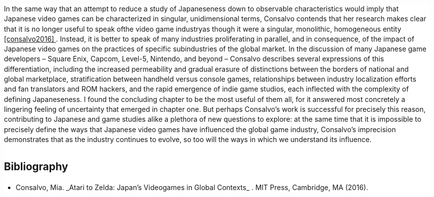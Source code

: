 In the same way that an attempt to reduce a study of Japaneseness down to observable characteristics would imply that Japanese video games can be characterized in singular, unidimensional terms, Consalvo contends that her research makes clear that it is no longer useful to speak ofthe video game industryas though it were a singular, monolithic, homogeneous entity<a class="footnote-ref" href="#consalvo2016"> [consalvo2016] </a>. Instead, it is better to speak of many industries proliferating in parallel, and in consequence, of the impact of Japanese video games on the practices of specific subindustries of the global market. In the discussion of many Japanese game developers – Square Enix, Capcom, Level-5, Nintendo, and beyond – Consalvo describes several expressions of this differentiation, including the increased permeability and gradual erasure of distinctions between the borders of national and global marketplace, stratification between handheld versus console games, relationships between industry localization efforts and fan translators and ROM hackers, and the rapid emergence of indie game studios, each inflected with the complexity of defining Japaneseness. I found the concluding chapter to be the most useful of them all, for it answered most concretely a lingering feeling of uncertainty that emerged in chapter one. But perhaps Consalvo’s work is successful for precisely this reason, contributing to Japanese and game studies alike a plethora of new questions to explore: at the same time that it is impossible to precisely define the ways that Japanese video games have influenced the global game industry, Consalvo’s imprecision demonstrates that as the industry continues to evolve, so too will the ways in which we understand its influence.
## Bibliography

<ul>
<li id="consalvo2016">Consalvo, Mia. _Atari to Zelda: Japan’s Videogames in Global Contexts_ . MIT Press, Cambridge, MA (2016).
</li>

</ul>
